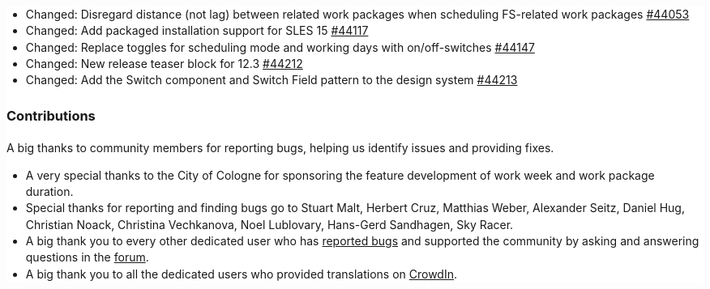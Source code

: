 - Changed: Disregard distance (not lag) between related work packages when scheduling FS-related work packages [#44053](https://community.openproject.org/wp/44053)
- Changed: Add packaged installation support for SLES 15 [#44117](https://community.openproject.org/wp/44117)
- Changed: Replace toggles for scheduling mode and working days with on/off-switches [#44147](https://community.openproject.org/wp/44147)
- Changed: New release teaser block for 12.3 [#44212](https://community.openproject.org/wp/44212)
- Changed: Add the Switch component and Switch Field pattern to the design system [#44213](https://community.openproject.org/wp/44213)

### Contributions

A big thanks to community members for reporting bugs, helping us identify issues and providing fixes.

- A very special thanks to the City of Cologne for sponsoring the feature development of work week and work package duration.
- Special thanks for reporting and finding bugs go to Stuart Malt, Herbert Cruz, Matthias Weber, Alexander Seitz, Daniel Hug, Christian Noack, Christina Vechkanova, Noel Lublovary, Hans-Gerd Sandhagen, Sky Racer.
- A big thank you to every other dedicated user who has [reported bugs](../../../development/report-a-bug) and supported the community by asking and answering questions in the [forum](https://community.openproject.org/projects/openproject/boards).
- A big thank you to all the dedicated users who provided translations on [CrowdIn](https://crowdin.com/projects/opf).
